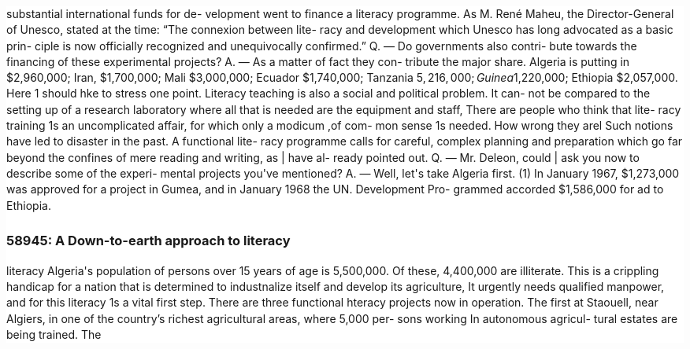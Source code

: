 substantial international funds for de- 
velopment went to finance a literacy 
programme. As M. René Maheu, the 
Director-General of Unesco, stated at 
the time: “The connexion between lite- 
racy and development which Unesco 
has long advocated as a basic prin- 
ciple is now officially recognized and 
unequivocally confirmed.” 
Q. — Do governments also contri- 
bute towards the financing of these 
experimental projects? 
A. — As a matter of fact they con- 
tribute the major share. Algeria is 
putting in $2,960,000; Iran, $1,700,000; 
Mali $3,000,000; Ecuador $1,740,000; 
Tanzania $5,216,000; Guinea$1,220,000; 
Ethiopia $2,057,000. 
Here 1 should hke to stress one 
point. Literacy teaching is also a 
social and political problem. It can- 
not be compared to the setting up 
of a research laboratory where all 
that is needed are the equipment and 
staff, 
There are people who think that lite- 
racy training 1s an uncomplicated affair, 
for which only a modicum ,of com- 
mon sense 1s needed. How wrong 
they arel Such notions have led to 
disaster in the past. A functional lite- 
racy programme calls for careful, 
complex planning and preparation 
which go far beyond the confines of 
mere reading and writing, as | have al- 
ready pointed out. 
Q. — Mr. Deleon, could | ask you 
now to describe some of the experi- 
mental projects you've mentioned? 
A. — Well, let's take Algeria first. 
(1) In January 1967, $1,273,000 was 
approved for a project in Gumea, and in 
January 1968 the UN. Development Pro- 
grammed accorded $1,586,000 for ad to 
Ethiopia. 


### 58945: A Down-to-earth approach to literacy

literacy 
Algeria's population of persons over 
15 years of age is 5,500,000. Of 
these, 4,400,000 are illiterate. This 
is a crippling handicap for a nation 
that is determined to industnalize itself 
and develop its agriculture, It urgently 
needs qualified manpower, and for this 
literacy 1s a vital first step. There are 
three functional hteracy projects now 
in operation. The first at Staouell, near 
Algiers, in one of the country’s richest 
agricultural areas, where 5,000 per- 
sons working In autonomous agricul- 
tural estates are being trained. The 